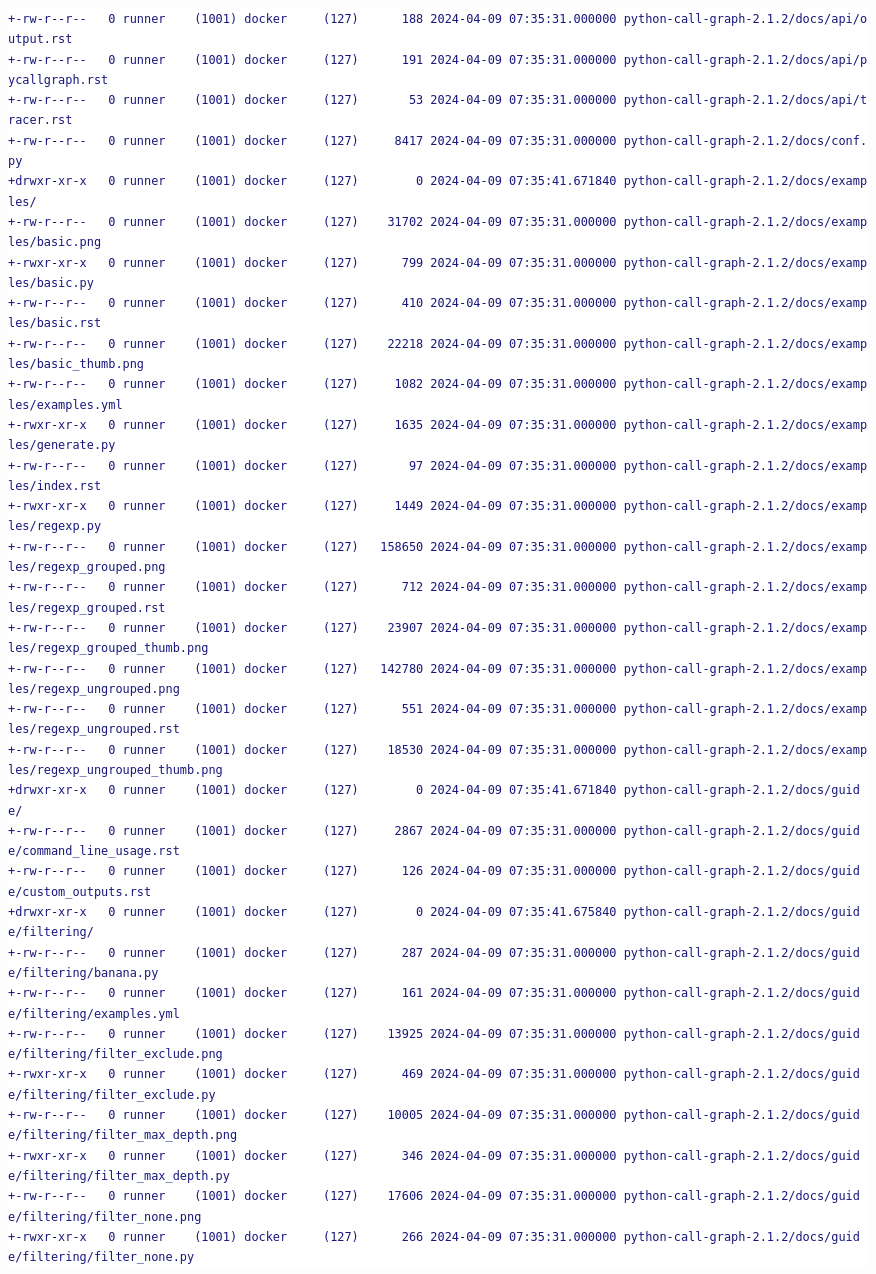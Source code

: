 ```diff
+-rw-r--r--   0 runner    (1001) docker     (127)      188 2024-04-09 07:35:31.000000 python-call-graph-2.1.2/docs/api/output.rst
+-rw-r--r--   0 runner    (1001) docker     (127)      191 2024-04-09 07:35:31.000000 python-call-graph-2.1.2/docs/api/pycallgraph.rst
+-rw-r--r--   0 runner    (1001) docker     (127)       53 2024-04-09 07:35:31.000000 python-call-graph-2.1.2/docs/api/tracer.rst
+-rw-r--r--   0 runner    (1001) docker     (127)     8417 2024-04-09 07:35:31.000000 python-call-graph-2.1.2/docs/conf.py
+drwxr-xr-x   0 runner    (1001) docker     (127)        0 2024-04-09 07:35:41.671840 python-call-graph-2.1.2/docs/examples/
+-rw-r--r--   0 runner    (1001) docker     (127)    31702 2024-04-09 07:35:31.000000 python-call-graph-2.1.2/docs/examples/basic.png
+-rwxr-xr-x   0 runner    (1001) docker     (127)      799 2024-04-09 07:35:31.000000 python-call-graph-2.1.2/docs/examples/basic.py
+-rw-r--r--   0 runner    (1001) docker     (127)      410 2024-04-09 07:35:31.000000 python-call-graph-2.1.2/docs/examples/basic.rst
+-rw-r--r--   0 runner    (1001) docker     (127)    22218 2024-04-09 07:35:31.000000 python-call-graph-2.1.2/docs/examples/basic_thumb.png
+-rw-r--r--   0 runner    (1001) docker     (127)     1082 2024-04-09 07:35:31.000000 python-call-graph-2.1.2/docs/examples/examples.yml
+-rwxr-xr-x   0 runner    (1001) docker     (127)     1635 2024-04-09 07:35:31.000000 python-call-graph-2.1.2/docs/examples/generate.py
+-rw-r--r--   0 runner    (1001) docker     (127)       97 2024-04-09 07:35:31.000000 python-call-graph-2.1.2/docs/examples/index.rst
+-rwxr-xr-x   0 runner    (1001) docker     (127)     1449 2024-04-09 07:35:31.000000 python-call-graph-2.1.2/docs/examples/regexp.py
+-rw-r--r--   0 runner    (1001) docker     (127)   158650 2024-04-09 07:35:31.000000 python-call-graph-2.1.2/docs/examples/regexp_grouped.png
+-rw-r--r--   0 runner    (1001) docker     (127)      712 2024-04-09 07:35:31.000000 python-call-graph-2.1.2/docs/examples/regexp_grouped.rst
+-rw-r--r--   0 runner    (1001) docker     (127)    23907 2024-04-09 07:35:31.000000 python-call-graph-2.1.2/docs/examples/regexp_grouped_thumb.png
+-rw-r--r--   0 runner    (1001) docker     (127)   142780 2024-04-09 07:35:31.000000 python-call-graph-2.1.2/docs/examples/regexp_ungrouped.png
+-rw-r--r--   0 runner    (1001) docker     (127)      551 2024-04-09 07:35:31.000000 python-call-graph-2.1.2/docs/examples/regexp_ungrouped.rst
+-rw-r--r--   0 runner    (1001) docker     (127)    18530 2024-04-09 07:35:31.000000 python-call-graph-2.1.2/docs/examples/regexp_ungrouped_thumb.png
+drwxr-xr-x   0 runner    (1001) docker     (127)        0 2024-04-09 07:35:41.671840 python-call-graph-2.1.2/docs/guide/
+-rw-r--r--   0 runner    (1001) docker     (127)     2867 2024-04-09 07:35:31.000000 python-call-graph-2.1.2/docs/guide/command_line_usage.rst
+-rw-r--r--   0 runner    (1001) docker     (127)      126 2024-04-09 07:35:31.000000 python-call-graph-2.1.2/docs/guide/custom_outputs.rst
+drwxr-xr-x   0 runner    (1001) docker     (127)        0 2024-04-09 07:35:41.675840 python-call-graph-2.1.2/docs/guide/filtering/
+-rw-r--r--   0 runner    (1001) docker     (127)      287 2024-04-09 07:35:31.000000 python-call-graph-2.1.2/docs/guide/filtering/banana.py
+-rw-r--r--   0 runner    (1001) docker     (127)      161 2024-04-09 07:35:31.000000 python-call-graph-2.1.2/docs/guide/filtering/examples.yml
+-rw-r--r--   0 runner    (1001) docker     (127)    13925 2024-04-09 07:35:31.000000 python-call-graph-2.1.2/docs/guide/filtering/filter_exclude.png
+-rwxr-xr-x   0 runner    (1001) docker     (127)      469 2024-04-09 07:35:31.000000 python-call-graph-2.1.2/docs/guide/filtering/filter_exclude.py
+-rw-r--r--   0 runner    (1001) docker     (127)    10005 2024-04-09 07:35:31.000000 python-call-graph-2.1.2/docs/guide/filtering/filter_max_depth.png
+-rwxr-xr-x   0 runner    (1001) docker     (127)      346 2024-04-09 07:35:31.000000 python-call-graph-2.1.2/docs/guide/filtering/filter_max_depth.py
+-rw-r--r--   0 runner    (1001) docker     (127)    17606 2024-04-09 07:35:31.000000 python-call-graph-2.1.2/docs/guide/filtering/filter_none.png
+-rwxr-xr-x   0 runner    (1001) docker     (127)      266 2024-04-09 07:35:31.000000 python-call-graph-2.1.2/docs/guide/filtering/filter_none.py
```